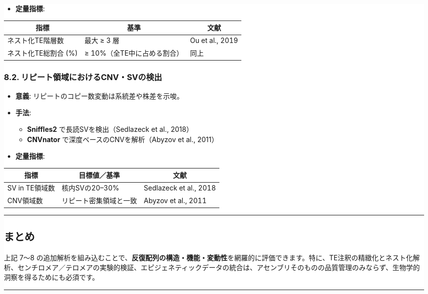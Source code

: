 * **定量指標**:

| 指標 | 基準 | 文献 |
|------|------|------|
| ネスト化TE階層数 | 最大 ≥ 3 層 | Ou et al., 2019 |
| ネスト化TE総割合 (%) | ≥ 10%（全TE中に占める割合） | 同上 |

### 8.2. リピート領域におけるCNV・SVの検出

* **意義**: リピートのコピー数変動は系統差や株差を示唆。

* **手法**:
  * **Sniffles2** で長読SVを検出（Sedlazeck et al., 2018）
  * **CNVnator** で深度ベースのCNVを解析（Abyzov et al., 2011）

* **定量指標**:

| 指標 | 目標値／基準 | 文献 |
|------|------------|------|
| SV in TE領域数 | 核内SVの20–30% | Sedlazeck et al., 2018 |
| CNV領域数 | リピート密集領域と一致 | Abyzov et al., 2011 |

---

## まとめ

上記 7～8 の追加解析を組み込むことで、**反復配列の構造・機能・変動性**を網羅的に評価できます。特に、TE注釈の精緻化とネスト化解析、センチロメア／テロメアの実験的検証、エピジェネティックデータの統合は、アセンブリそのものの品質管理のみならず、生物学的洞察を得るためにも必須です。

---

[1]: https://github.com/oushujun/EDTA?utm_source=chatgpt.com "oushujun/EDTA: Extensive de-novo TE Annotator - GitHub"
[2]: https://genomebiology.biomedcentral.com/articles/10.1186/s13059-019-1905-y?utm_source=chatgpt.com "Benchmarking transposable element annotation methods for ..."
